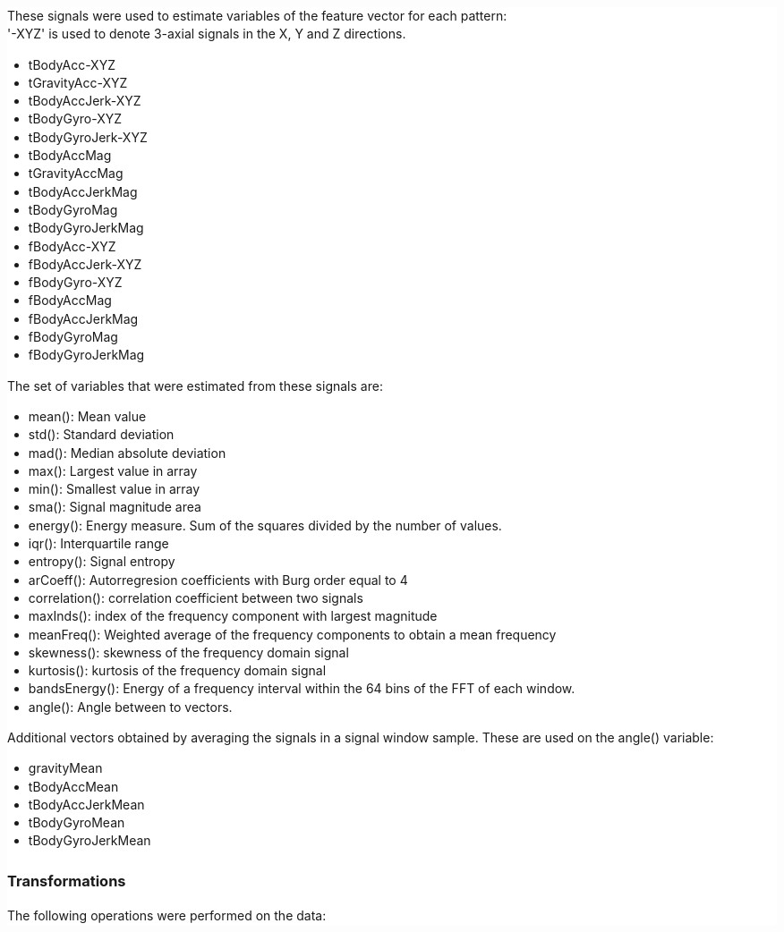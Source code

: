 These signals were used to estimate variables of the feature vector for each pattern:  
'-XYZ' is used to denote 3-axial signals in the X, Y and Z directions.

* tBodyAcc-XYZ
* tGravityAcc-XYZ
* tBodyAccJerk-XYZ
* tBodyGyro-XYZ
* tBodyGyroJerk-XYZ
* tBodyAccMag
* tGravityAccMag
* tBodyAccJerkMag
* tBodyGyroMag
* tBodyGyroJerkMag
* fBodyAcc-XYZ
* fBodyAccJerk-XYZ
* fBodyGyro-XYZ
* fBodyAccMag
* fBodyAccJerkMag
* fBodyGyroMag
* fBodyGyroJerkMag

The set of variables that were estimated from these signals are: 

* mean(): Mean value
* std(): Standard deviation
* mad(): Median absolute deviation 
* max(): Largest value in array
* min(): Smallest value in array
* sma(): Signal magnitude area
* energy(): Energy measure. Sum of the squares divided by the number of values. 
* iqr(): Interquartile range 
* entropy(): Signal entropy
* arCoeff(): Autorregresion coefficients with Burg order equal to 4
* correlation(): correlation coefficient between two signals
* maxInds(): index of the frequency component with largest magnitude
* meanFreq(): Weighted average of the frequency components to obtain a mean frequency
* skewness(): skewness of the frequency domain signal 
* kurtosis(): kurtosis of the frequency domain signal 
* bandsEnergy(): Energy of a frequency interval within the 64 bins of the FFT of each window.
* angle(): Angle between to vectors.

Additional vectors obtained by averaging the signals in a signal window sample. These are used on the angle() variable:

* gravityMean
* tBodyAccMean
* tBodyAccJerkMean
* tBodyGyroMean
* tBodyGyroJerkMean

### Transformations

The following operations were performed on the data:
